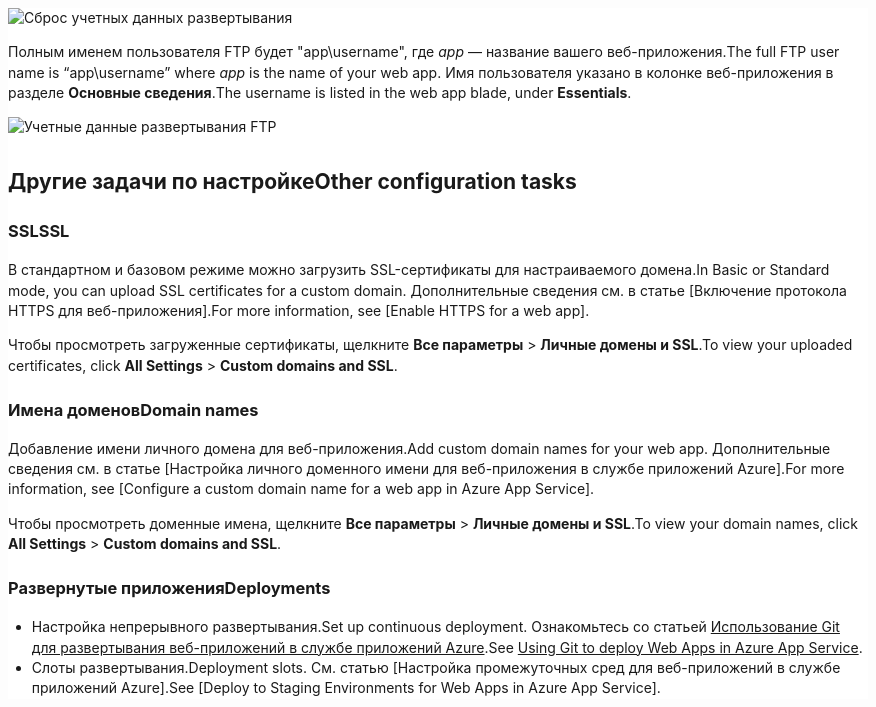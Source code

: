 ![Сброс учетных данных развертывания][configure03]

<span data-ttu-id="424ae-201">Полным именем пользователя FTP будет "app\username", где *app* — название вашего веб-приложения.</span><span class="sxs-lookup"><span data-stu-id="424ae-201">The full FTP user name is “app\username” where *app* is the name of your web app.</span></span> <span data-ttu-id="424ae-202">Имя пользователя указано в колонке веб-приложения в разделе **Основные сведения**.</span><span class="sxs-lookup"><span data-stu-id="424ae-202">The username is listed in the web app blade, under **Essentials**.</span></span>  

![Учетные данные развертывания FTP][configure02]

## <a name="other-configuration-tasks"></a><span data-ttu-id="424ae-204">Другие задачи по настройке</span><span class="sxs-lookup"><span data-stu-id="424ae-204">Other configuration tasks</span></span>
### <a name="ssl"></a><span data-ttu-id="424ae-205">SSL</span><span class="sxs-lookup"><span data-stu-id="424ae-205">SSL</span></span>
<span data-ttu-id="424ae-206">В стандартном и базовом режиме можно загрузить SSL-сертификаты для настраиваемого домена.</span><span class="sxs-lookup"><span data-stu-id="424ae-206">In Basic or Standard mode, you can upload SSL certificates for a custom domain.</span></span> <span data-ttu-id="424ae-207">Дополнительные сведения см. в статье [Включение протокола HTTPS для веб-приложения].</span><span class="sxs-lookup"><span data-stu-id="424ae-207">For more information, see [Enable HTTPS for a web app].</span></span> 

<span data-ttu-id="424ae-208">Чтобы просмотреть загруженные сертификаты, щелкните **Все параметры** > **Личные домены и SSL**.</span><span class="sxs-lookup"><span data-stu-id="424ae-208">To view your uploaded certificates, click **All Settings** > **Custom domains and SSL**.</span></span>

### <a name="domain-names"></a><span data-ttu-id="424ae-209">Имена доменов</span><span class="sxs-lookup"><span data-stu-id="424ae-209">Domain names</span></span>
<span data-ttu-id="424ae-210">Добавление имени личного домена для веб-приложения.</span><span class="sxs-lookup"><span data-stu-id="424ae-210">Add custom domain names for your web app.</span></span> <span data-ttu-id="424ae-211">Дополнительные сведения см. в статье [Настройка личного доменного имени для веб-приложения в службе приложений Azure].</span><span class="sxs-lookup"><span data-stu-id="424ae-211">For more information, see [Configure a custom domain name for a web app in Azure App Service].</span></span>

<span data-ttu-id="424ae-212">Чтобы просмотреть доменные имена, щелкните **Все параметры** > **Личные домены и SSL**.</span><span class="sxs-lookup"><span data-stu-id="424ae-212">To view your domain names, click **All Settings** > **Custom domains and SSL**.</span></span>

### <a name="deployments"></a><span data-ttu-id="424ae-213">Развернутые приложения</span><span class="sxs-lookup"><span data-stu-id="424ae-213">Deployments</span></span>
* <span data-ttu-id="424ae-214">Настройка непрерывного развертывания.</span><span class="sxs-lookup"><span data-stu-id="424ae-214">Set up continuous deployment.</span></span> <span data-ttu-id="424ae-215">Ознакомьтесь со статьей [Использование Git для развертывания веб-приложений в службе приложений Azure](web-sites-deploy.md).</span><span class="sxs-lookup"><span data-stu-id="424ae-215">See [Using Git to deploy Web Apps in Azure App Service](web-sites-deploy.md).</span></span>
* <span data-ttu-id="424ae-216">Слоты развертывания.</span><span class="sxs-lookup"><span data-stu-id="424ae-216">Deployment slots.</span></span> <span data-ttu-id="424ae-217">См. статью [Настройка промежуточных сред для веб-приложений в службе приложений Azure].</span><span class="sxs-lookup"><span data-stu-id="424ae-217">See [Deploy to Staging Environments for Web Apps in Azure App Service].</span></span>


[configure01]: ./media/web-sites-configure/configure01.png
[configure02]: ./media/web-sites-configure/configure02.png
[configure03]: ./media/web-sites-configure/configure03.png